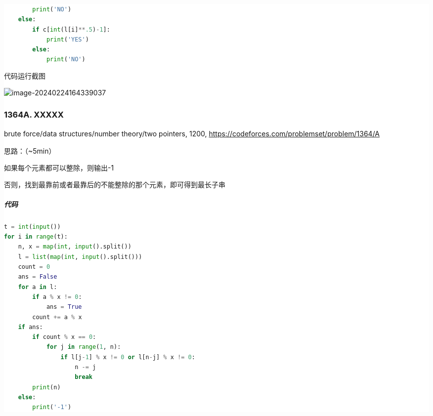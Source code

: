 ```python
        print('NO')
    else:
        if c[int(l[i]**.5)-1]:
            print('YES')
        else:
            print('NO')

```



代码运行截图

![image-20240224164339037](C:\Users\Administrator\AppData\Roaming\Typora\typora-user-images\image-20240224164339037.png)



### 1364A. XXXXX

brute force/data structures/number theory/two pointers, 1200, https://codeforces.com/problemset/problem/1364/A



思路：（~5min）

如果每个元素都可以整除，则输出-1

否则，找到最靠前或者最靠后的不能整除的那个元素，即可得到最长子串

##### 代码

```python
t = int(input())
for i in range(t):
    n, x = map(int, input().split())
    l = list(map(int, input().split()))
    count = 0
    ans = False
    for a in l:
        if a % x != 0:
            ans = True
        count += a % x
    if ans:
        if count % x == 0:
            for j in range(1, n):
                if l[j-1] % x != 0 or l[n-j] % x != 0:
                    n -= j
                    break
        print(n)
    else:
        print('-1')

```


